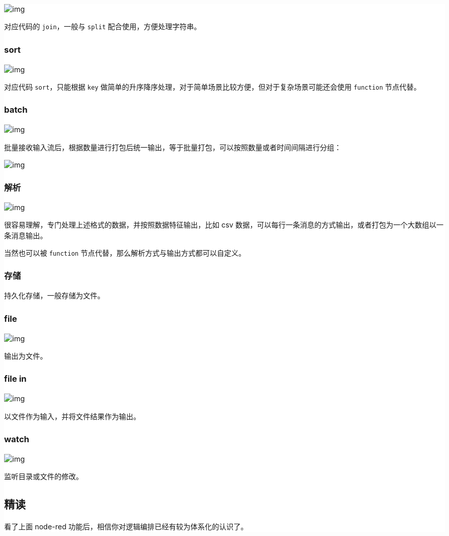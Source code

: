 ![img](https://pic1.zhimg.com/80/v2-cd61f968d9045bbe2e773713ee5a0a84_720w.jpg)

对应代码的 `join`，一般与 `split` 配合使用，方便处理字符串。

### **sort**

![img](https://pic1.zhimg.com/80/v2-89a90bf04c1e45e0b4053f3c78ebe768_720w.jpg)

对应代码 `sort`，只能根据 `key` 做简单的升序降序处理，对于简单场景比较方便，但对于复杂场景可能还会使用 `function` 节点代替。

### **batch**

![img](https://pic2.zhimg.com/80/v2-7e72bb00ede878d7d908073c1ca7addd_720w.jpg)

批量接收输入流后，根据数量进行打包后统一输出，等于批量打包，可以按照数量或者时间间隔进行分组：

![img](https://pic3.zhimg.com/80/v2-90372ef6ee2a7913f83c2c3e69114c5e_720w.jpg)

### **解析**

![img](https://pic3.zhimg.com/80/v2-ed32d2289ba93ef5cf6309cec1dae40a_720w.jpg)

很容易理解，专门处理上述格式的数据，并按照数据特征输出，比如 csv 数据，可以每行一条消息的方式输出，或者打包为一个大数组以一条消息输出。

当然也可以被 `function` 节点代替，那么解析方式与输出方式都可以自定义。

### **存储**

持久化存储，一般存储为文件。

### **file**

![img](https://pic3.zhimg.com/80/v2-f50e63c8fce7ce6749f41b817236d322_720w.jpg)

输出为文件。

### **file in**

![img](https://pic3.zhimg.com/80/v2-bb513d5ecbc0151ad54748cfec352bd6_720w.jpg)

以文件作为输入，并将文件结果作为输出。

### **watch**

![img](https://pic2.zhimg.com/80/v2-3ac22e31f8f4a479f89e668b9d000541_720w.jpg)

监听目录或文件的修改。

## **精读**

看了上面 node-red 功能后，相信你对逻辑编排已经有较为体系化的认识了。
